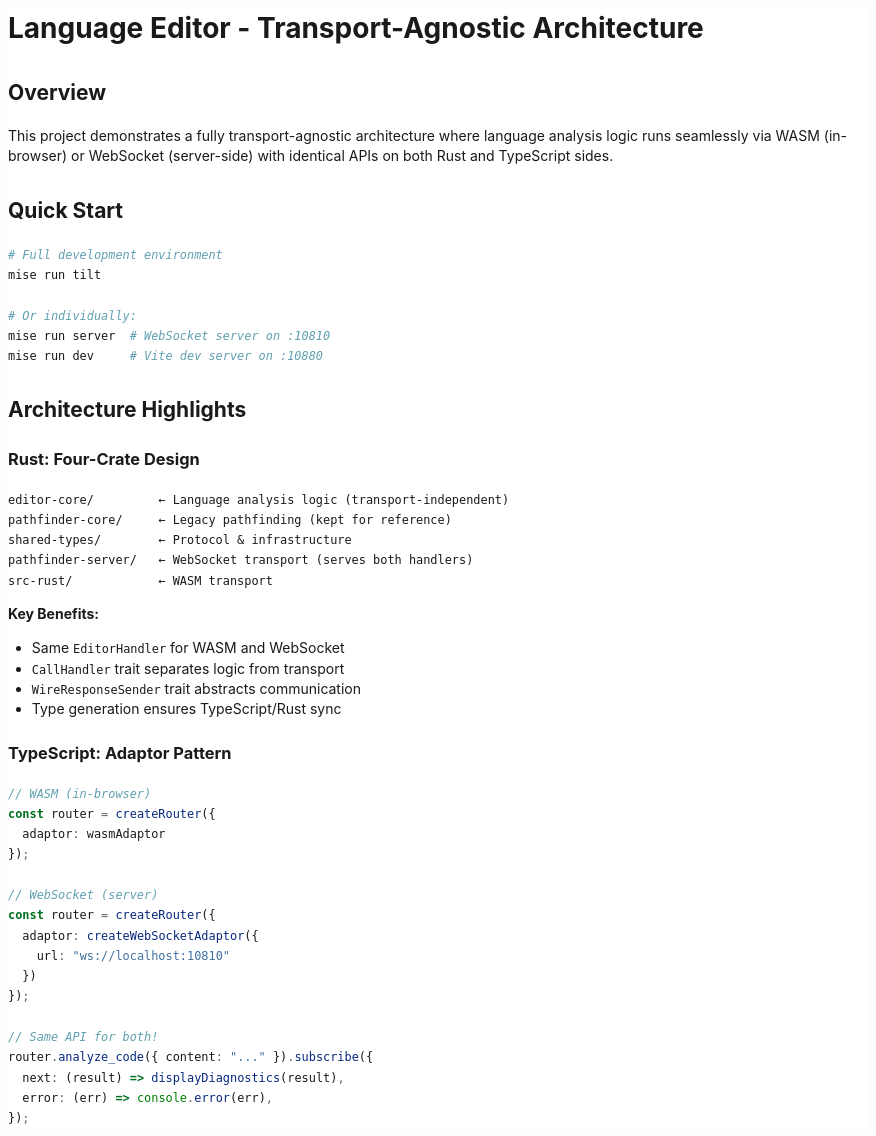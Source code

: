 # Language Editor - Transport-Agnostic Architecture

## Overview

This project demonstrates a fully transport-agnostic architecture where language analysis logic runs seamlessly via WASM (in-browser) or WebSocket (server-side) with identical APIs on both Rust and TypeScript sides.

## Quick Start

```bash
# Full development environment
mise run tilt

# Or individually:
mise run server  # WebSocket server on :10810
mise run dev     # Vite dev server on :10880
```

## Architecture Highlights

### Rust: Four-Crate Design

```
editor-core/         ← Language analysis logic (transport-independent)
pathfinder-core/     ← Legacy pathfinding (kept for reference)
shared-types/        ← Protocol & infrastructure
pathfinder-server/   ← WebSocket transport (serves both handlers)
src-rust/            ← WASM transport
```

**Key Benefits:**
- Same `EditorHandler` for WASM and WebSocket
- `CallHandler` trait separates logic from transport
- `WireResponseSender` trait abstracts communication
- Type generation ensures TypeScript/Rust sync

### TypeScript: Adaptor Pattern

```typescript
// WASM (in-browser)
const router = createRouter({
  adaptor: wasmAdaptor
});

// WebSocket (server)
const router = createRouter({
  adaptor: createWebSocketAdaptor({
    url: "ws://localhost:10810"
  })
});

// Same API for both!
router.analyze_code({ content: "..." }).subscribe({
  next: (result) => displayDiagnostics(result),
  error: (err) => console.error(err),
});
```
